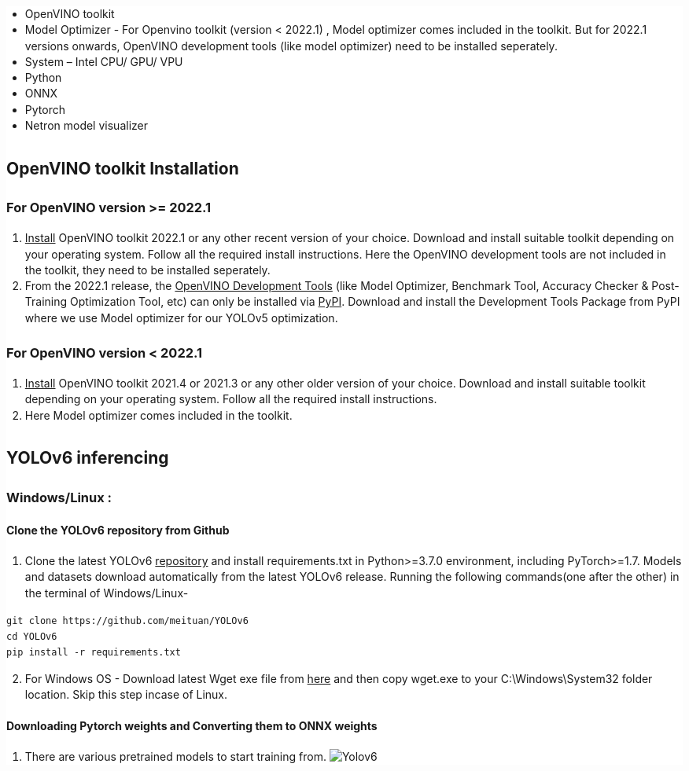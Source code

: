 - OpenVINO toolkit
- Model Optimizer - For Openvino toolkit (version < 2022.1) , Model optimizer comes included in the toolkit. But for 2022.1 versions onwards, OpenVINO development tools (like model optimizer) need to be installed seperately.
- System – Intel CPU/ GPU/ VPU
- Python
- ONNX
- Pytorch
- Netron model visualizer

## OpenVINO toolkit Installation
### For OpenVINO version >= 2022.1
1. [Install](https://www.intel.com/content/www/us/en/developer/tools/openvino-toolkit/download.html) OpenVINO toolkit 2022.1 or any other recent version of your choice. Download and install suitable toolkit depending on your operating system. Follow all the required install instructions. Here the OpenVINO development tools are not included in the toolkit, they need to be installed seperately.
2. From the 2022.1 release, the [OpenVINO Development Tools](https://docs.openvino.ai/2022.1/openvino_docs_install_guides_install_dev_tools.html#doxid-openvino-docs-install-guides-install-dev-tools) (like Model Optimizer, Benchmark Tool, Accuracy Checker & Post-Training Optimization Tool, etc) can only be installed via [PyPI](https://pypi.org/project/openvino-dev/). Download and install the Development Tools Package from PyPI where we use Model optimizer for our YOLOv5 optimization.


### For OpenVINO version < 2022.1
1. [Install](https://www.intel.com/content/www/us/en/developer/tools/openvino-toolkit/download-previous-versions.html) OpenVINO toolkit 2021.4 or 2021.3 or any other older version of your choice. Download and install suitable toolkit depending on your operating system. Follow all the required install instructions.
2. Here Model optimizer comes included in the toolkit.

## YOLOv6 inferencing
### Windows/Linux :
#### Clone the YOLOv6 repository from Github
1. Clone the latest YOLOv6 [repository](https://github.com/meituan/YOLOv6) and install requirements.txt in Python>=3.7.0 environment, including PyTorch>=1.7. Models and datasets download automatically from the latest YOLOv6 release.
Running the following commands(one after the other) in the terminal of Windows/Linux-
```
git clone https://github.com/meituan/YOLOv6
cd YOLOv6
pip install -r requirements.txt
```

2. For Windows OS - Download latest Wget exe file from [here](https://eternallybored.org/misc/wget) and then copy wget.exe to your C:\Windows\System32 folder location. Skip this step incase of Linux.

#### Downloading Pytorch weights and Converting them to ONNX weights
1. There are various pretrained models to start training from. 
![Yolov6](https://user-images.githubusercontent.com/37048080/180662039-95fda16f-82b6-4ff1-89c9-b4ce0e32ed42.JPG)
